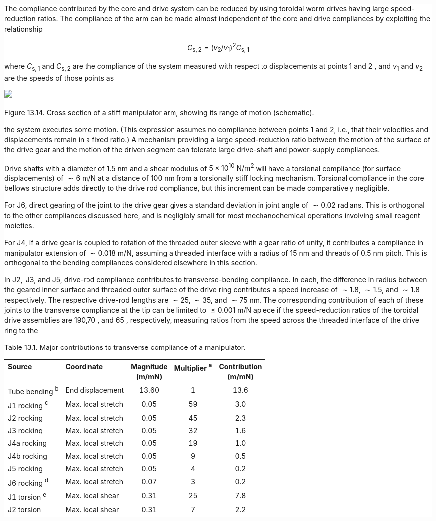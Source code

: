 The compliance contributed by the core and drive system can be reduced by using toroidal worm drives having large speed-reduction ratios. The compliance of the arm can be made almost independent of the core and drive compliances by exploiting the relationship

$$
\begin{equation*}
C_{\mathrm{s}, 2}=\left(v_{2} / v_{1}\right)^{2} C_{\mathrm{s}, 1} \tag{13.9}
\end{equation*}
$$

where $C_{\mathrm{s}, 1}$ and $C_{\mathrm{s}, 2}$ are the compliance of the system measured with respect to displacements at points 1 and 2 , and $v_{1}$ and $v_{2}$ are the speeds of those points as

![](https://nanosystems.contact.ms/cropped/2024_03_29_927bccd89a95a64e68a3g-14.jpg?height=717&width=1042&top_left_y=254&top_left_x=367)

Figure 13.14. Cross section of a stiff manipulator arm, showing its range of motion (schematic).

the system executes some motion. (This expression assumes no compliance between points 1 and 2, i.e., that their velocities and displacements remain in a fixed ratio.) A mechanism providing a large speed-reduction ratio between the motion of the surface of the drive gear and the motion of the driven segment can tolerate large drive-shaft and power-supply compliances.

Drive shafts with a diameter of $1.5 \mathrm{~nm}$ and a shear modulus of $5 \times 10^{10} \mathrm{~N} / \mathrm{m}^{2}$ will have a torsional compliance (for surface displacements) of $\sim 6 \mathrm{~m} / \mathrm{N}$ at a distance of $100 \mathrm{~nm}$ from a torsionally stiff locking mechanism. Torsional compliance in the core bellows structure adds directly to the drive rod compliance, but this increment can be made comparatively negligible.

For J6, direct gearing of the joint to the drive gear gives a standard deviation in joint angle of $\sim 0.02$ radians. This is orthogonal to the other compliances discussed here, and is negligibly small for most mechanochemical operations involving small reagent moieties.

For J4, if a drive gear is coupled to rotation of the threaded outer sleeve with a gear ratio of unity, it contributes a compliance in manipulator extension of $\sim 0.018 \mathrm{~m} / \mathrm{N}$, assuming a threaded interface with a radius of $15 \mathrm{~nm}$ and threads of $0.5 \mathrm{~nm}$ pitch. This is orthogonal to the bending compliances considered elsewhere in this section.

In $\mathrm{J} 2, \mathrm{~J} 3$, and $\mathrm{J} 5$, drive-rod compliance contributes to transverse-bending compliance. In each, the difference in radius between the geared inner surface and threaded outer surface of the drive ring contributes a speed increase of $\sim 1.8$, $\sim 1.5$, and $\sim 1.8$ respectively. The respective drive-rod lengths are $\sim 25, \sim 35$, and $\sim 75 \mathrm{~nm}$. The corresponding contribution of each of these joints to the transverse compliance at the tip can be limited to $\leq 0.001 \mathrm{~m} / \mathrm{N}$ apiece if the speed-reduction ratios of the toroidal drive assemblies are 190,70 , and 65 , respectively, measuring ratios from the speed across the threaded interface of the drive ring to the

Table 13.1. Major contributions to transverse compliance of a manipulator.

| Source | Coordinate | Magnitude <br/> $(\mathrm{m} / \mathrm{mN})$ | Multiplier $^{\mathrm{a}}$ | Contribution <br/> $(\mathrm{m} / \mathrm{mN})$ |
| :--- | :--- | :---: | :---: | :---: |
| Tube bending $^{\mathrm{b}}$ | End displacement | 13.60 | 1 | 13.6 |
| J1 rocking ${ }^{\mathrm{c}}$ | Max. local stretch | 0.05 | 59 | 3.0 |
| J2 rocking | Max. local stretch | 0.05 | 45 | 2.3 |
| J3 rocking | Max. local stretch | 0.05 | 32 | 1.6 |
| J4a rocking | Max. local stretch | 0.05 | 19 | 1.0 |
| J4b rocking | Max. local stretch | 0.05 | 9 | 0.5 |
| J5 rocking | Max. local stretch | 0.05 | 4 | 0.2 |
| J6 rocking ${ }^{\text {d }}$ | Max. local stretch | 0.07 | 3 | 0.2 |
| J1 torsion ${ }^{\mathrm{e}}$ | Max. local shear | 0.31 | 25 | 7.8 |
| J2 torsion | Max. local shear | 0.31 | 7 | 2.2 |